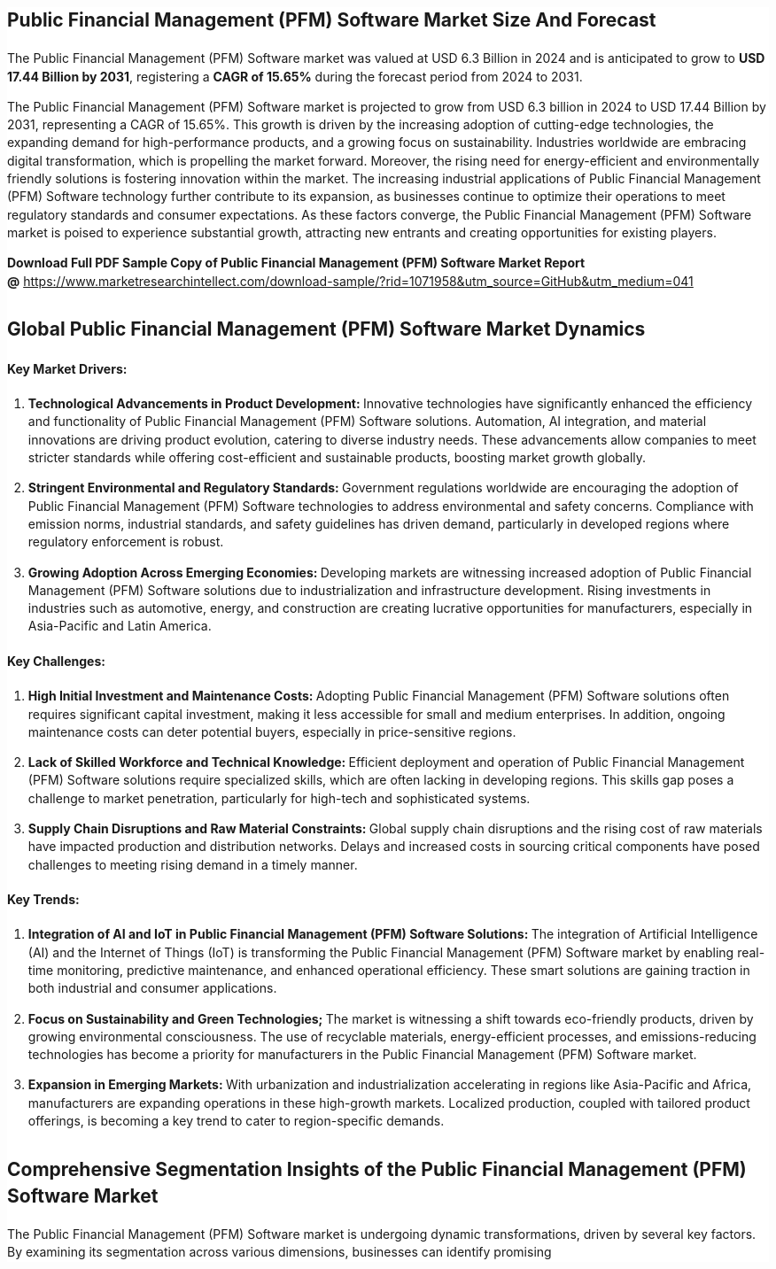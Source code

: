 <h2>Public Financial Management (PFM) Software Market Size And Forecast</h2><p>The Public Financial Management (PFM) Software market was valued at USD 6.3 Billion in 2024 and is anticipated to grow to <strong>USD 17.44 Billion by 2031</strong>, registering a <strong>CAGR of 15.65%</strong> during the forecast period from 2024 to 2031.</p><p>The Public Financial Management (PFM) Software market is projected to grow from USD 6.3 billion in 2024 to USD 17.44 Billion by 2031, representing a CAGR of 15.65%. This growth is driven by the increasing adoption of cutting-edge technologies, the expanding demand for high-performance products, and a growing focus on sustainability. Industries worldwide are embracing digital transformation, which is propelling the market forward. Moreover, the rising need for energy-efficient and environmentally friendly solutions is fostering innovation within the market. The increasing industrial applications of Public Financial Management (PFM) Software technology further contribute to its expansion, as businesses continue to optimize their operations to meet regulatory standards and consumer expectations. As these factors converge, the Public Financial Management (PFM) Software market is poised to experience substantial growth, attracting new entrants and creating opportunities for existing players.</p><p><strong>Download Full PDF Sample Copy of Public Financial Management (PFM) Software Market Report @</strong>&nbsp;<a href="https://www.marketresearchintellect.com/download-sample/?rid=1071958&amp;utm_source=GitHub&amp;utm_medium=041">https://www.marketresearchintellect.com/download-sample/?rid=1071958&amp;utm_source=GitHub&amp;utm_medium=041</a></p><h2>Global Public Financial Management (PFM) Software Market Dynamics</h2><h4><strong>Key Market Drivers:</strong></h4><ol><li><p><strong>Technological Advancements in Product Development:&nbsp;</strong>Innovative technologies have significantly enhanced the efficiency and functionality of Public Financial Management (PFM) Software solutions. Automation, AI integration, and material innovations are driving product evolution, catering to diverse industry needs. These advancements allow companies to meet stricter standards while offering cost-efficient and sustainable products, boosting market growth globally.</p></li><li><p><strong>Stringent Environmental and Regulatory Standards:&nbsp;</strong>Government regulations worldwide are encouraging the adoption of Public Financial Management (PFM) Software technologies to address environmental and safety concerns. Compliance with emission norms, industrial standards, and safety guidelines has driven demand, particularly in developed regions where regulatory enforcement is robust.</p></li><li><p><strong>Growing Adoption Across Emerging Economies:&nbsp;</strong>Developing markets are witnessing increased adoption of Public Financial Management (PFM) Software solutions due to industrialization and infrastructure development. Rising investments in industries such as automotive, energy, and construction are creating lucrative opportunities for manufacturers, especially in Asia-Pacific and Latin America.</p></li></ol><h4><strong>Key Challenges:</strong></h4><ol><li><p><strong>High Initial Investment and Maintenance Costs:&nbsp;</strong>Adopting Public Financial Management (PFM) Software solutions often requires significant capital investment, making it less accessible for small and medium enterprises. In addition, ongoing maintenance costs can deter potential buyers, especially in price-sensitive regions.</p></li><li><p><strong>Lack of Skilled Workforce and Technical Knowledge:&nbsp;</strong>Efficient deployment and operation of Public Financial Management (PFM) Software solutions require specialized skills, which are often lacking in developing regions. This skills gap poses a challenge to market penetration, particularly for high-tech and sophisticated systems.</p></li><li><p><strong>Supply Chain Disruptions and Raw Material Constraints:&nbsp;</strong>Global supply chain disruptions and the rising cost of raw materials have impacted production and distribution networks. Delays and increased costs in sourcing critical components have posed challenges to meeting rising demand in a timely manner.</p></li></ol><h4><strong>Key Trends:</strong></h4><ol><li><p><strong>Integration of AI and IoT in Public Financial Management (PFM) Software Solutions:&nbsp;</strong>The integration of Artificial Intelligence (AI) and the Internet of Things (IoT) is transforming the Public Financial Management (PFM) Software market by enabling real-time monitoring, predictive maintenance, and enhanced operational efficiency. These smart solutions are gaining traction in both industrial and consumer applications.</p></li><li><p><strong>Focus on Sustainability and Green Technologies;&nbsp;</strong>The market is witnessing a shift towards eco-friendly products, driven by growing environmental consciousness. The use of recyclable materials, energy-efficient processes, and emissions-reducing technologies has become a priority for manufacturers in the Public Financial Management (PFM) Software market.</p></li><li><p><strong>Expansion in Emerging Markets:&nbsp;</strong>With urbanization and industrialization accelerating in regions like Asia-Pacific and Africa, manufacturers are expanding operations in these high-growth markets. Localized production, coupled with tailored product offerings, is becoming a key trend to cater to region-specific demands.</p></li></ol><div class="article-main__content" data-test-id="publishing-text-block"><h2>Comprehensive Segmentation Insights of the Public Financial Management (PFM) Software Market</h2><p>The Public Financial Management (PFM) Software market is undergoing dynamic transformations, driven by several key factors. By examining its segmentation across various dimensions, businesses can identify promising